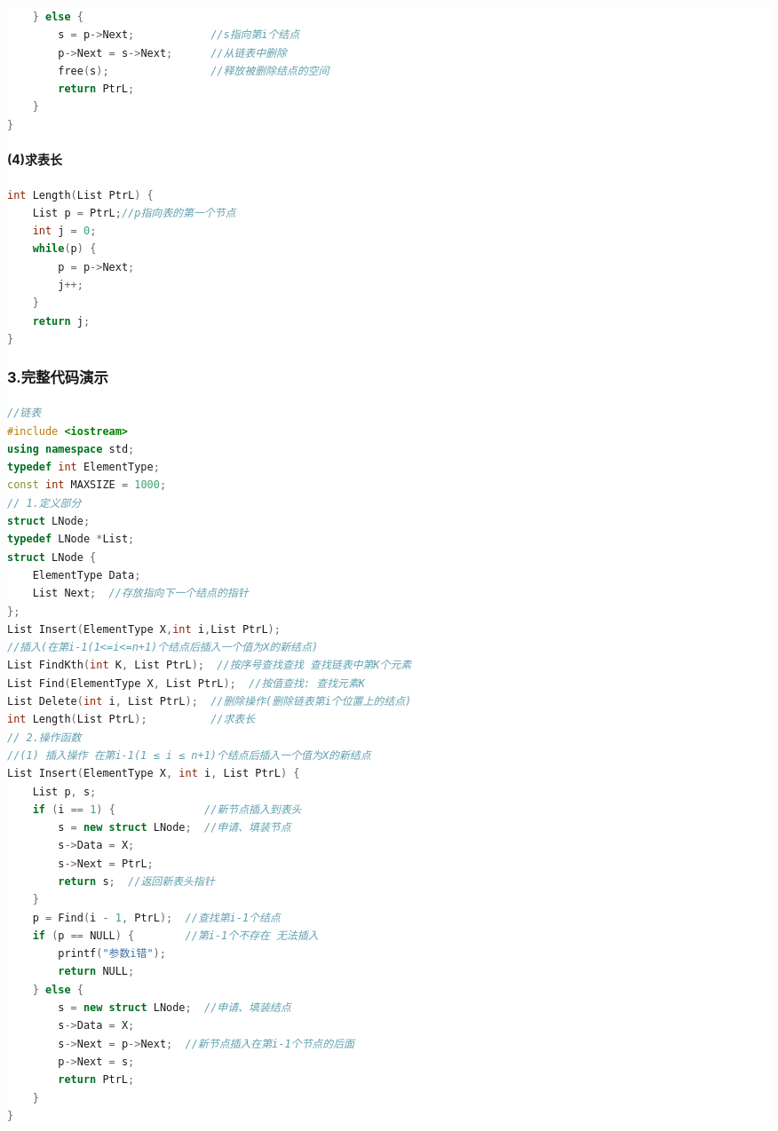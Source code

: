 ```cpp
    } else {
        s = p->Next;            //s指向第i个结点
        p->Next = s->Next;      //从链表中删除
        free(s);                //释放被删除结点的空间
        return PtrL;
    }
}
```

#### (4)求表长
```cpp
int Length(List PtrL) {
    List p = PtrL;//p指向表的第一个节点
    int j = 0;
    while(p) {
        p = p->Next;
        j++;
    }
    return j;
}
```
### 3.完整代码演示
```cpp
//链表
#include <iostream>
using namespace std;
typedef int ElementType;
const int MAXSIZE = 1000;
// 1.定义部分
struct LNode;
typedef LNode *List;
struct LNode {
	ElementType Data;
	List Next;  //存放指向下一个结点的指针
};
List Insert(ElementType X,int i,List PtrL);  
//插入(在第i-1(1<=i<=n+1)个结点后插入一个值为X的新结点)
List FindKth(int K, List PtrL);  //按序号查找查找 查找链表中第K个元素
List Find(ElementType X, List PtrL);  //按值查找: 查找元素K
List Delete(int i, List PtrL);  //删除操作(删除链表第i个位置上的结点)
int Length(List PtrL);			//求表长
// 2.操作函数
//(1) 插入操作 在第i-1(1 ≤ i ≤ n+1)个结点后插入一个值为X的新结点
List Insert(ElementType X, int i, List PtrL) {
	List p, s;
	if (i == 1) {			   //新节点插入到表头
		s = new struct LNode;  //申请、填装节点
		s->Data = X;
		s->Next = PtrL;
		return s;  //返回新表头指针
	}
	p = Find(i - 1, PtrL);  //查找第i-1个结点
	if (p == NULL) {		//第i-1个不存在 无法插入
		printf("参数i错");
		return NULL;
	} else {
		s = new struct LNode;  //申请、填装结点
		s->Data = X;
		s->Next = p->Next;  //新节点插入在第i-1个节点的后面
		p->Next = s;
		return PtrL;
	}
}
```